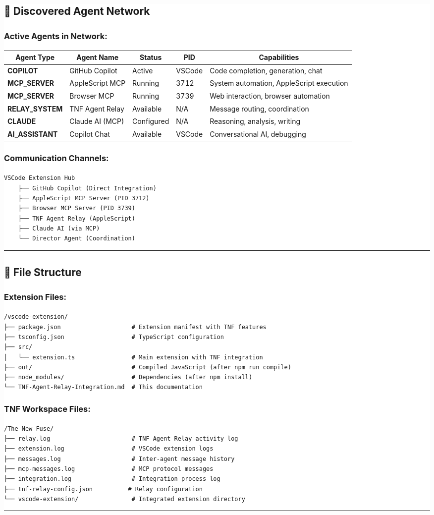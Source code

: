 ## 🤖 Discovered Agent Network

### **Active Agents in Network:**

| Agent Type | Agent Name | Status | PID | Capabilities |
|------------|------------|--------|-----|-------------|
| **COPILOT** | GitHub Copilot | Active | VSCode | Code completion, generation, chat |
| **MCP_SERVER** | AppleScript MCP | Running | 3712 | System automation, AppleScript execution |
| **MCP_SERVER** | Browser MCP | Running | 3739 | Web interaction, browser automation |
| **RELAY_SYSTEM** | TNF Agent Relay | Available | N/A | Message routing, coordination |
| **CLAUDE** | Claude AI (MCP) | Configured | N/A | Reasoning, analysis, writing |
| **AI_ASSISTANT** | Copilot Chat | Available | VSCode | Conversational AI, debugging |

### **Communication Channels:**
```
VSCode Extension Hub
    ├── GitHub Copilot (Direct Integration)
    ├── AppleScript MCP Server (PID 3712)
    ├── Browser MCP Server (PID 3739)
    ├── TNF Agent Relay (AppleScript)
    ├── Claude AI (via MCP)
    └── Director Agent (Coordination)
```

---

## 📁 File Structure

### **Extension Files:**
```
/vscode-extension/
├── package.json                    # Extension manifest with TNF features
├── tsconfig.json                   # TypeScript configuration
├── src/
│   └── extension.ts                # Main extension with TNF integration
├── out/                            # Compiled JavaScript (after npm run compile)
├── node_modules/                   # Dependencies (after npm install)
└── TNF-Agent-Relay-Integration.md  # This documentation
```

### **TNF Workspace Files:**
```
/The New Fuse/
├── relay.log                       # TNF Agent Relay activity log
├── extension.log                   # VSCode extension logs
├── messages.log                    # Inter-agent message history
├── mcp-messages.log                # MCP protocol messages
├── integration.log                 # Integration process log
├── tnf-relay-config.json          # Relay configuration
└── vscode-extension/               # Integrated extension directory
```

---